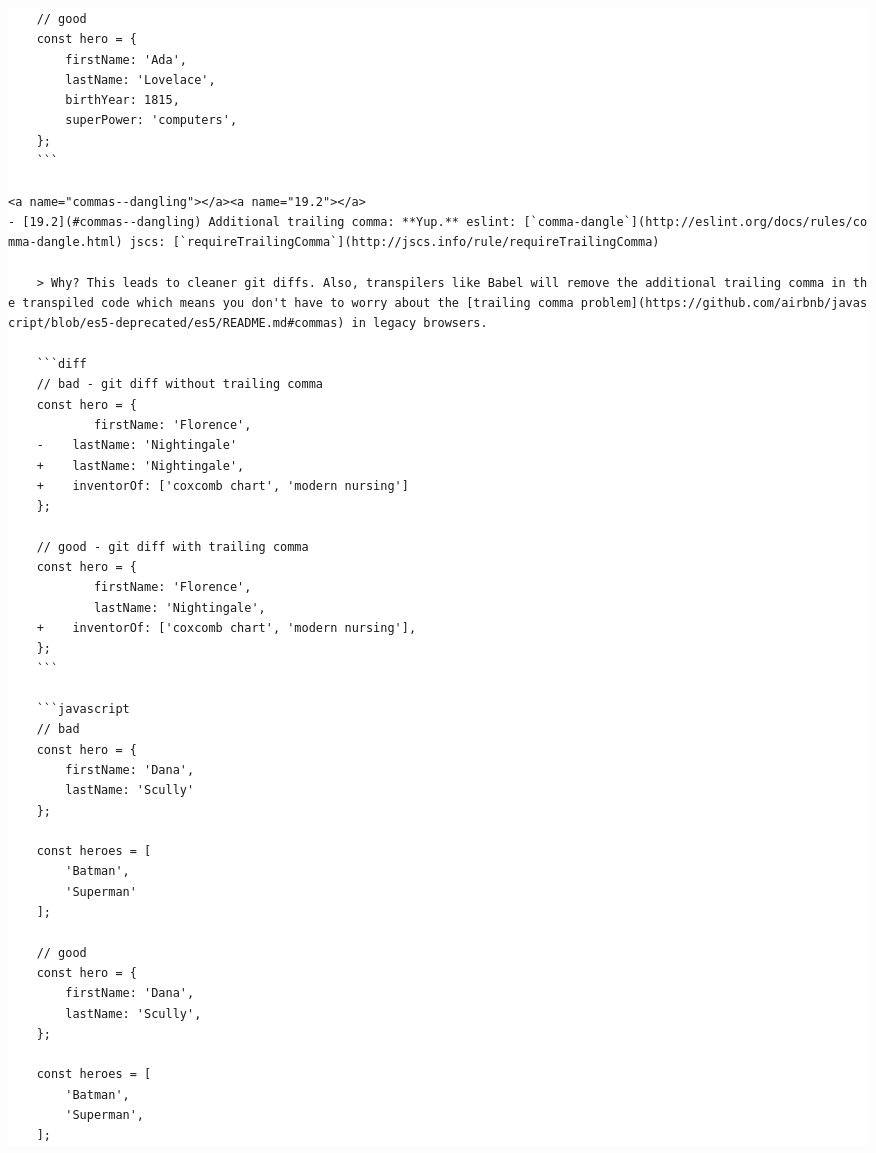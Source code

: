 		// good
		const hero = {
			firstName: 'Ada',
			lastName: 'Lovelace',
			birthYear: 1815,
			superPower: 'computers',
		};
		```

	<a name="commas--dangling"></a><a name="19.2"></a>
	- [19.2](#commas--dangling) Additional trailing comma: **Yup.** eslint: [`comma-dangle`](http://eslint.org/docs/rules/comma-dangle.html) jscs: [`requireTrailingComma`](http://jscs.info/rule/requireTrailingComma)

		> Why? This leads to cleaner git diffs. Also, transpilers like Babel will remove the additional trailing comma in the transpiled code which means you don't have to worry about the [trailing comma problem](https://github.com/airbnb/javascript/blob/es5-deprecated/es5/README.md#commas) in legacy browsers.

		```diff
		// bad - git diff without trailing comma
		const hero = {
 				firstName: 'Florence',
		-    lastName: 'Nightingale'
		+    lastName: 'Nightingale',
		+    inventorOf: ['coxcomb chart', 'modern nursing']
		};

		// good - git diff with trailing comma
		const hero = {
 				firstName: 'Florence',
 				lastName: 'Nightingale',
		+    inventorOf: ['coxcomb chart', 'modern nursing'],
		};
		```

		```javascript
		// bad
		const hero = {
			firstName: 'Dana',
			lastName: 'Scully'
		};

		const heroes = [
			'Batman',
			'Superman'
		];

		// good
		const hero = {
			firstName: 'Dana',
			lastName: 'Scully',
		};

		const heroes = [
			'Batman',
			'Superman',
		];
